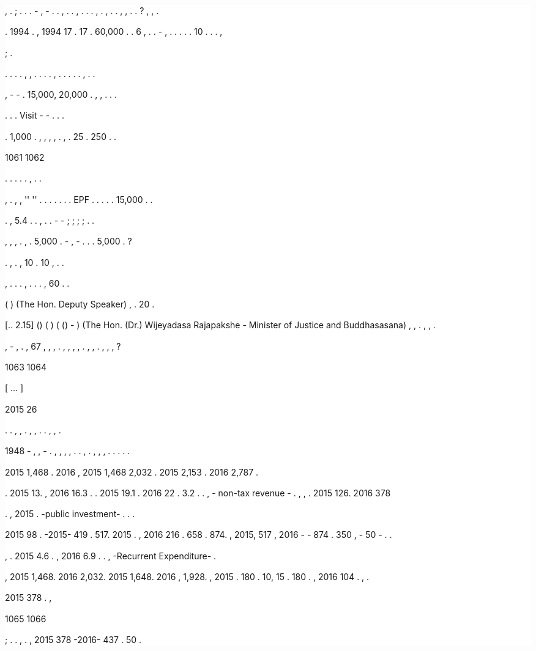 , . ; . . . - , - . . , . . , . . . , . , . . , , . . ? , , .

. 1994 . , 1994 17 . 17 . 60,000 . . 6 , . . - , . . . . . 10 . . . ,

; .

. . . . , , . . . . , . . . . . , . .

, - - . 15,000, 20,000 . , , . . .

. . . Visit - - . . .

. 1,000 . , , , , . , . 25 . 250 . .

1061 1062

. . . . . , . .

, . , , '' '' . . . . . . . EPF . . . . . 15,000 . .

. , 5.4 . . , . . - - ; ; ; ; . .

, , , . , . 5,000 . - , - . . . 5,000 . ?

. , . , 10 . 10 , . .

, . . . , . . . , 60 . .

( ) (The Hon. Deputy Speaker) , . 20 .

[.. 2.15] () ( ) ( () - ) (The Hon. (Dr.) Wijeyadasa Rajapakshe - Minister of Justice and Buddhasasana) , , . , , .

, - , . , 67 , , , . , , , , . , , . , , , ?

1063 1064

[ ... ]

2015 26

. . , , . , , . . , , .

1948 - , , - . , , , , . . , . , , , . . . . .

2015 1,468 . 2016 , 2015 1,468 2,032 . 2015 2,153 . 2016 2,787 .

. 2015 13. , 2016 16.3 . . 2015 19.1 . 2016 22 . 3.2 . . , - non-tax revenue - . , , . 2015 126. 2016 378

. , 2015 . -public investment- . . .

2015 98 . -2015- 419 . 517. 2015 . , 2016 216 . 658 . 874. , 2015, 517 , 2016 - - 874 . 350 , - 50 - . .

, . 2015 4.6 . , 2016 6.9 . . , -Recurrent Expenditure- .

, 2015 1,468. 2016 2,032. 2015 1,648. 2016 , 1,928. , 2015 . 180 . 10, 15 . 180 . , 2016 104 . , .

2015 378 . ,

1065 1066

; . . , . , 2015 378 -2016- 437 . 50 .

